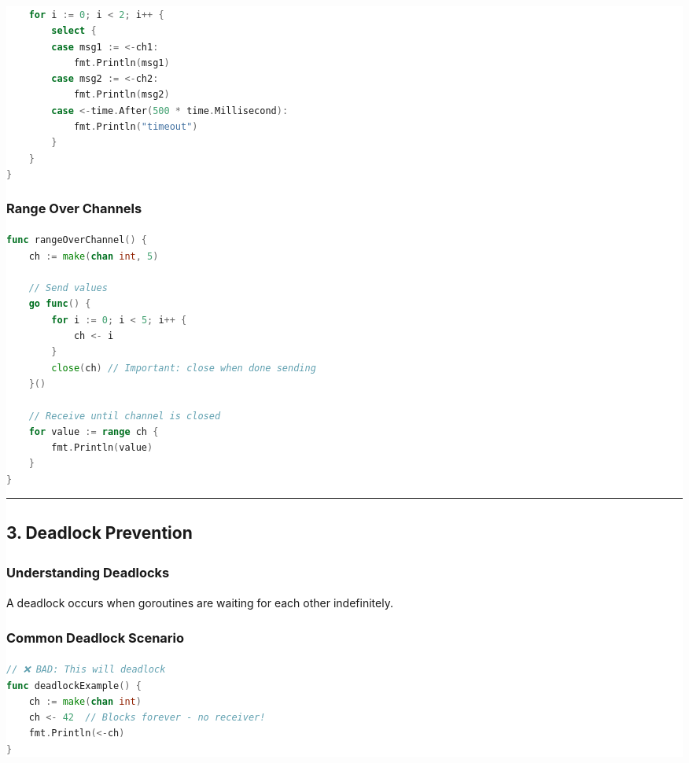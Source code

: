 ```go
    for i := 0; i < 2; i++ {
        select {
        case msg1 := <-ch1:
            fmt.Println(msg1)
        case msg2 := <-ch2:
            fmt.Println(msg2)
        case <-time.After(500 * time.Millisecond):
            fmt.Println("timeout")
        }
    }
}
```

### Range Over Channels

```go
func rangeOverChannel() {
    ch := make(chan int, 5)
    
    // Send values
    go func() {
        for i := 0; i < 5; i++ {
            ch <- i
        }
        close(ch) // Important: close when done sending
    }()
    
    // Receive until channel is closed
    for value := range ch {
        fmt.Println(value)
    }
}
```

---

## 3. Deadlock Prevention

### Understanding Deadlocks

A deadlock occurs when goroutines are waiting for each other indefinitely.

### Common Deadlock Scenario

```go
// ❌ BAD: This will deadlock
func deadlockExample() {
    ch := make(chan int)
    ch <- 42  // Blocks forever - no receiver!
    fmt.Println(<-ch)
}
```
